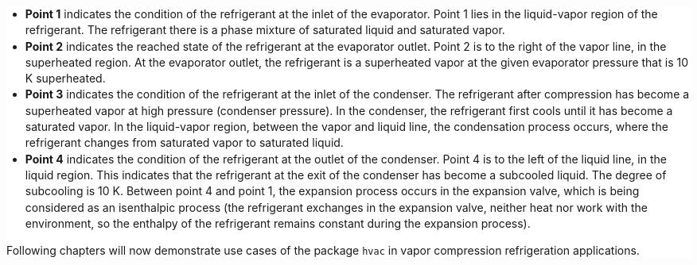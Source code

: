 - **Point 1** indicates the condition of the refrigerant at the inlet of the evaporator. Point 1 lies in the liquid-vapor region of the refrigerant. The refrigerant there is a phase mixture of saturated liquid and saturated vapor.
- **Point 2** indicates the reached state of the refrigerant at the evaporator outlet. Point 2 is to the right of the vapor line, in the superheated region. At the evaporator outlet, the refrigerant is a superheated vapor at the given evaporator pressure that is 10 K superheated. 
- **Point 3** indicates the condition of the refrigerant at the inlet of the condenser. The refrigerant after compression has become a superheated vapor at high pressure (condenser pressure). In the condenser, the refrigerant first cools until it has become a saturated vapor. In the liquid-vapor region, between the vapor and liquid line, the condensation process occurs, where the refrigerant changes from saturated vapor to saturated liquid.
- **Point 4** indicates the condition of the refrigerant at the outlet of the condenser. Point 4 is to the left of the liquid line, in the liquid region. This indicates that the refrigerant at the exit of the condenser has become a subcooled liquid. The degree of subcooling is 10 K. Between point 4 and point 1, the expansion process occurs in the expansion valve, which is being considered as an isenthalpic process  (the refrigerant exchanges in the expansion valve, neither heat nor work with the environment, so the enthalpy of the refrigerant remains constant during the expansion process).

Following chapters will now demonstrate use cases of the package `hvac` in vapor compression refrigeration applications.

